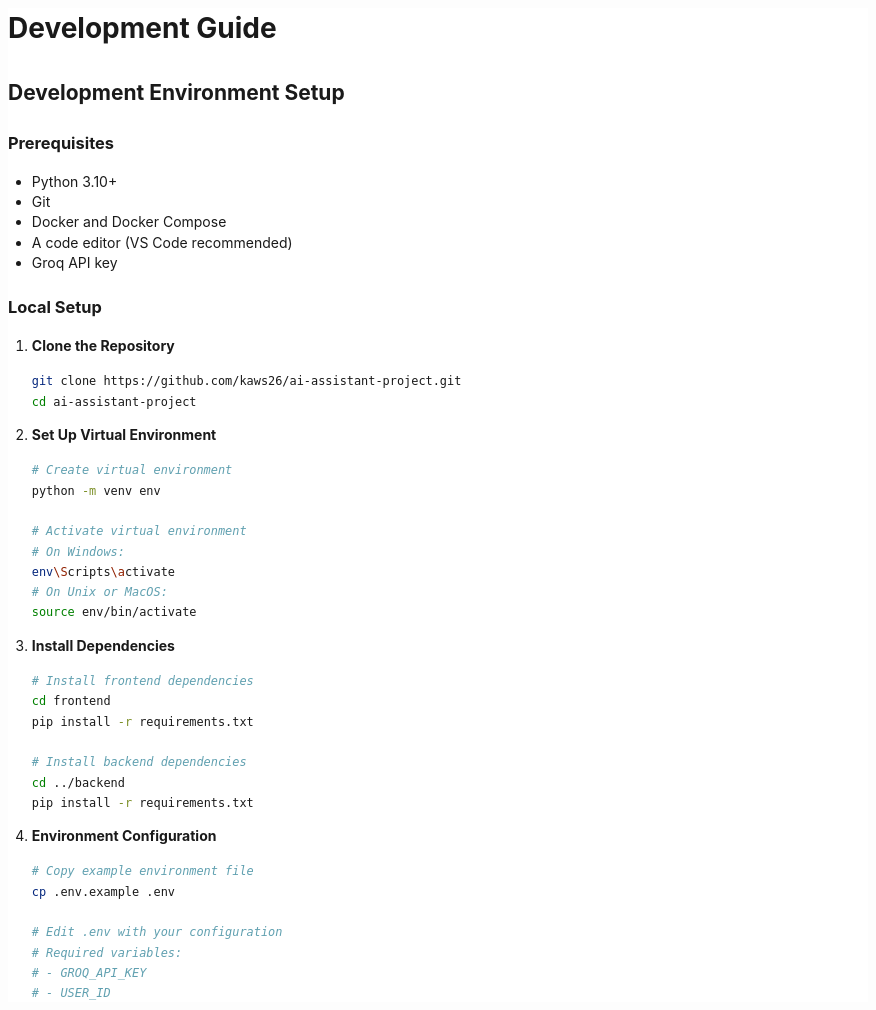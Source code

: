 # Development Guide

## Development Environment Setup

### Prerequisites
- Python 3.10+
- Git
- Docker and Docker Compose
- A code editor (VS Code recommended)
- Groq API key

### Local Setup

1. **Clone the Repository**
   ```bash
   git clone https://github.com/kaws26/ai-assistant-project.git
   cd ai-assistant-project
   ```

2. **Set Up Virtual Environment**
   ```bash
   # Create virtual environment
   python -m venv env
   
   # Activate virtual environment
   # On Windows:
   env\Scripts\activate
   # On Unix or MacOS:
   source env/bin/activate
   ```

3. **Install Dependencies**
   ```bash
   # Install frontend dependencies
   cd frontend
   pip install -r requirements.txt
   
   # Install backend dependencies
   cd ../backend
   pip install -r requirements.txt
   ```

4. **Environment Configuration**
   ```bash
   # Copy example environment file
   cp .env.example .env
   
   # Edit .env with your configuration
   # Required variables:
   # - GROQ_API_KEY
   # - USER_ID
   ```
